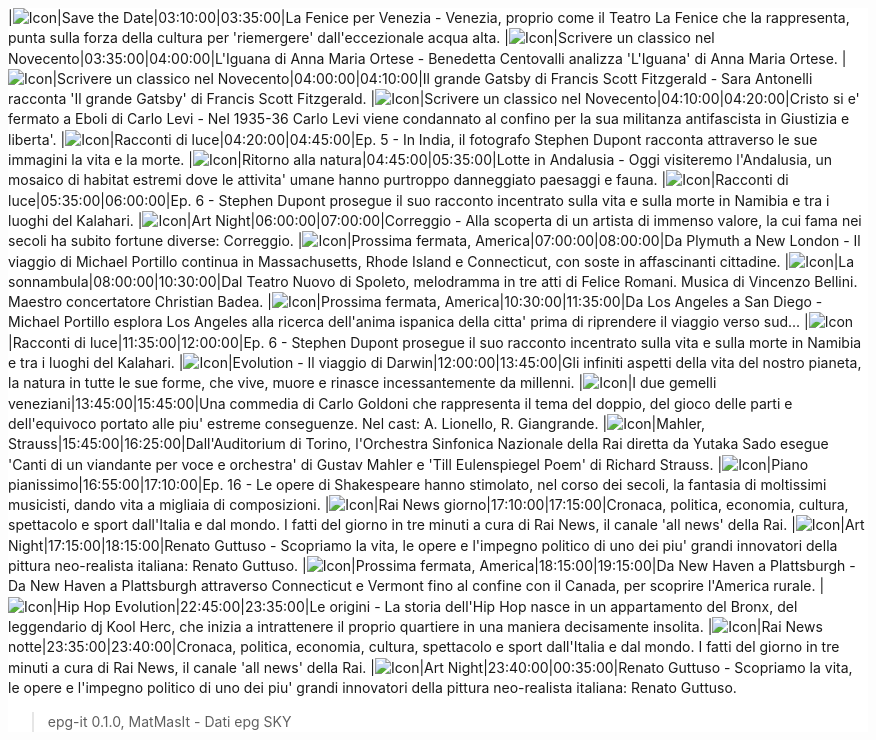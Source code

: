 |![Icon](https://guidatv.sky.it/uuid/dtt_cover_l58VsCKBwnW.png)|Save the Date|03:10:00|03:35:00|La Fenice per Venezia - Venezia, proprio come il Teatro La Fenice che la rappresenta, punta sulla forza della cultura per &#039;riemergere&#039; dall&#039;eccezionale acqua alta.
|![Icon](https://guidatv.sky.it/uuid/dtt_cover_l58VsCKBwnW.png)|Scrivere un classico nel Novecento|03:35:00|04:00:00|L&#039;Iguana di Anna Maria Ortese - Benedetta Centovalli analizza &#039;L&#039;Iguana&#039; di Anna Maria Ortese.
|![Icon](https://guidatv.sky.it/uuid/dtt_cover_l58VsCKBwnW.png)|Scrivere un classico nel Novecento|04:00:00|04:10:00|Il grande Gatsby di Francis Scott Fitzgerald - Sara Antonelli racconta &#039;Il grande Gatsby&#039; di Francis Scott Fitzgerald.
|![Icon](https://guidatv.sky.it/uuid/dtt_cover_l58VsCKBwnW.png)|Scrivere un classico nel Novecento|04:10:00|04:20:00|Cristo si e&#039; fermato a Eboli di Carlo Levi - Nel 1935-36 Carlo Levi viene condannato al confino per la sua militanza antifascista in Giustizia e liberta&#039;.
|![Icon](https://guidatv.sky.it/uuid/dtt_cover_l58VsCKBwnW.png)|Racconti di luce|04:20:00|04:45:00|Ep. 5 - In India, il fotografo Stephen Dupont racconta attraverso le sue immagini la vita e la morte.
|![Icon](https://guidatv.sky.it/uuid/3ed349a5-d173-4459-b251-d255b78f6614/cover?md5ChecksumParam=fb35a447497e047e9870307435a29971)|Ritorno alla natura|04:45:00|05:35:00|Lotte in Andalusia - Oggi visiteremo l&#039;Andalusia, un mosaico di habitat estremi dove le attivita&#039; umane hanno purtroppo danneggiato paesaggi e fauna.
|![Icon](https://guidatv.sky.it/uuid/dtt_cover_l58VsCKBwnW.png)|Racconti di luce|05:35:00|06:00:00|Ep. 6 - Stephen Dupont prosegue il suo racconto incentrato sulla vita e sulla morte in Namibia e tra i luoghi del Kalahari.
|![Icon](https://guidatv.sky.it/uuid/dtt_cover_l58VsCKBwnW.png)|Art Night|06:00:00|07:00:00|Correggio - Alla scoperta di un artista di immenso valore, la cui fama nei secoli ha subito fortune diverse: Correggio.
|![Icon](https://guidatv.sky.it/uuid/dtt_cover_l58VsCKBwnW.png)|Prossima fermata, America|07:00:00|08:00:00|Da Plymuth a New London - Il viaggio di Michael Portillo continua in Massachusetts, Rhode Island e Connecticut, con soste in affascinanti cittadine.
|![Icon](https://guidatv.sky.it/uuid/dtt_cover_l58VsCKBwnW.png)|La sonnambula|08:00:00|10:30:00|Dal Teatro Nuovo di Spoleto, melodramma in tre atti di Felice Romani. Musica di Vincenzo Bellini. Maestro concertatore Christian Badea.
|![Icon](https://guidatv.sky.it/uuid/dtt_cover_l58VsCKBwnW.png)|Prossima fermata, America|10:30:00|11:35:00|Da Los Angeles a San Diego - Michael Portillo esplora Los Angeles alla ricerca dell&#039;anima ispanica della citta&#039; prima di riprendere il viaggio verso sud...
|![Icon](https://guidatv.sky.it/uuid/dtt_cover_l58VsCKBwnW.png)|Racconti di luce|11:35:00|12:00:00|Ep. 6 - Stephen Dupont prosegue il suo racconto incentrato sulla vita e sulla morte in Namibia e tra i luoghi del Kalahari.
|![Icon](https://guidatv.sky.it/uuid/dtt_cover_l58VsCKBwnW.png)|Evolution - Il viaggio di Darwin|12:00:00|13:45:00|Gli infiniti aspetti della vita del nostro pianeta, la natura in tutte le sue forme, che vive, muore e rinasce incessantemente da millenni.
|![Icon](https://guidatv.sky.it/uuid/dtt_cover_l58VsCKBwnW.png)|I due gemelli veneziani|13:45:00|15:45:00|Una commedia di Carlo Goldoni che rappresenta il tema del doppio, del gioco delle parti e dell&#039;equivoco portato alle piu&#039; estreme conseguenze. Nel cast: A. Lionello, R. Giangrande.
|![Icon](https://guidatv.sky.it/uuid/dtt_cover_l58VsCKBwnW.png)|Mahler, Strauss|15:45:00|16:25:00|Dall&#039;Auditorium di Torino, l&#039;Orchestra Sinfonica Nazionale della Rai diretta da Yutaka Sado esegue &#039;Canti di un viandante per voce e orchestra&#039; di Gustav Mahler e &#039;Till Eulenspiegel Poem&#039; di Richard Strauss.
|![Icon](https://guidatv.sky.it/uuid/dtt_cover_l58VsCKBwnW.png)|Piano pianissimo|16:55:00|17:10:00|Ep. 16 - Le opere di Shakespeare hanno stimolato, nel corso dei secoli, la fantasia di moltissimi musicisti, dando vita a migliaia di composizioni.
|![Icon](https://guidatv.sky.it/uuid/dtt_cover_l58VsCKBwnW.png)|Rai News giorno|17:10:00|17:15:00|Cronaca, politica, economia, cultura, spettacolo e sport dall&#039;Italia e dal mondo. I fatti del giorno in tre minuti a cura di Rai News, il canale &#039;all news&#039; della Rai.
|![Icon](https://guidatv.sky.it/uuid/dtt_cover_l58VsCKBwnW.png)|Art Night|17:15:00|18:15:00|Renato Guttuso - Scopriamo la vita, le opere e l&#039;impegno politico di uno dei piu&#039; grandi innovatori della pittura neo-realista italiana: Renato Guttuso.
|![Icon](https://guidatv.sky.it/uuid/dtt_cover_l58VsCKBwnW.png)|Prossima fermata, America|18:15:00|19:15:00|Da New Haven a Plattsburgh - Da New Haven a Plattsburgh attraverso Connecticut e Vermont fino al confine con il Canada, per scoprire l&#039;America rurale.
|![Icon](https://guidatv.sky.it/uuid/dtt_cover_l58VsCKBwnW.png)|Hip Hop Evolution|22:45:00|23:35:00|Le origini - La storia dell&#039;Hip Hop nasce in un appartamento del Bronx, del leggendario dj Kool Herc, che inizia a intrattenere il proprio quartiere in una maniera decisamente insolita.
|![Icon](https://guidatv.sky.it/uuid/dtt_cover_l58VsCKBwnW.png)|Rai News notte|23:35:00|23:40:00|Cronaca, politica, economia, cultura, spettacolo e sport dall&#039;Italia e dal mondo. I fatti del giorno in tre minuti a cura di Rai News, il canale &#039;all news&#039; della Rai.
|![Icon](https://guidatv.sky.it/uuid/dtt_cover_l58VsCKBwnW.png)|Art Night|23:40:00|00:35:00|Renato Guttuso - Scopriamo la vita, le opere e l&#039;impegno politico di uno dei piu&#039; grandi innovatori della pittura neo-realista italiana: Renato Guttuso.



 > epg-it 0.1.0, MatMasIt - Dati epg SKY